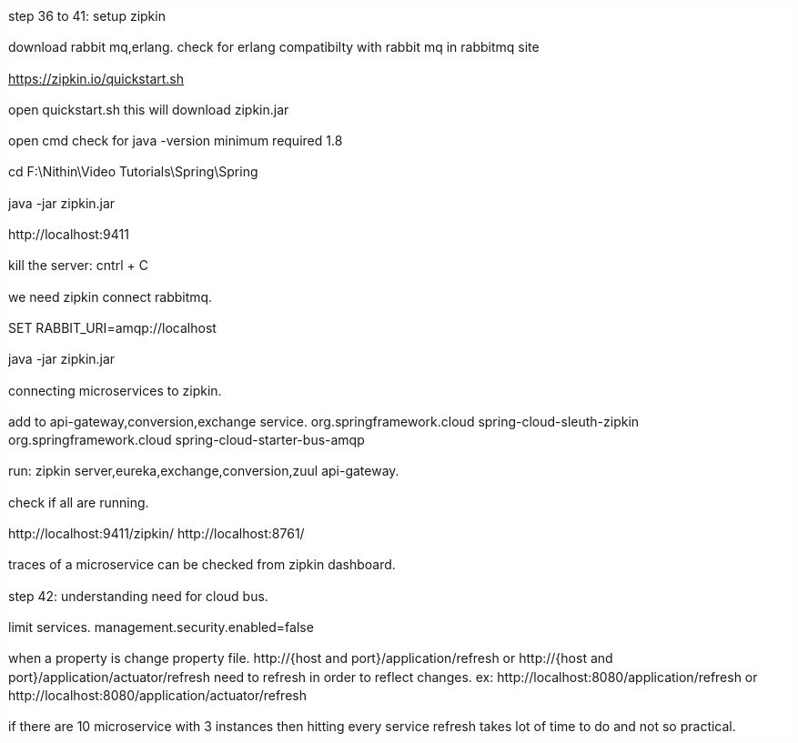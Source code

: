 step 36 to 41: setup zipkin

download rabbit mq,erlang. check for erlang compatibilty with rabbit mq in rabbitmq site

https://zipkin.io/quickstart.sh

open quickstart.sh this will download zipkin.jar

open cmd 
check for java -version minimum required 1.8

cd F:\Nithin\Video Tutorials\Spring\Spring

java -jar zipkin.jar

http://localhost:9411

kill the server: cntrl + C

we need zipkin connect rabbitmq.

SET RABBIT_URI=amqp://localhost

java -jar zipkin.jar
	
connecting microservices to zipkin.

add to api-gateway,conversion,exchange service.
<dependency>
			<groupId>org.springframework.cloud</groupId>
			<artifactId>spring-cloud-sleuth-zipkin</artifactId>
		</dependency>
		<dependency>
			<groupId>org.springframework.cloud</groupId>
			<artifactId>spring-cloud-starter-bus-amqp</artifactId>
		</dependency>

		
run: zipkin server,eureka,exchange,conversion,zuul api-gateway.

check if all are running.

http://localhost:9411/zipkin/
http://localhost:8761/

traces of a microservice can be checked from zipkin dashboard.


step 42: understanding need for cloud bus.

limit services.
management.security.enabled=false


when a property is change property file. http://{host and port}/application/refresh or http://{host and port}/application/actuator/refresh need to refresh in order to reflect changes.
ex: http://localhost:8080/application/refresh or  http://localhost:8080/application/actuator/refresh

if there are 10 microservice with 3 instances then hitting every service refresh takes lot of time to do and not so practical.
